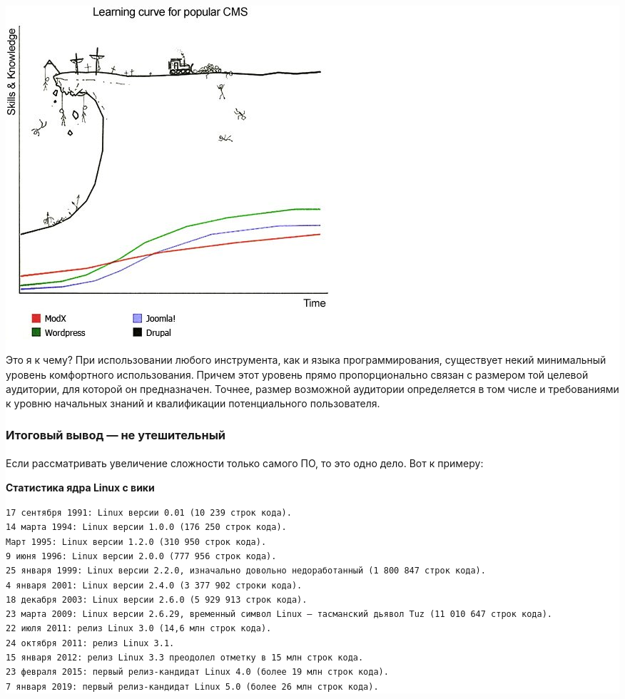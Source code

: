 ![Сложность внедрения Drupal](drupal.jpeg)

Это я к чему? При использовании любого инструмента, как и языка программирования, существует некий минимальный уровень комфортного использования. 
Причем этот уровень прямо пропорционально связан с размером той целевой аудитории, для которой он предназначен. 
Точнее, размер возможной аудитории определяется в том числе и требованиями к уровню начальных знаний и квалификации потенциального пользователя.

### Итоговый вывод — не утешительный
Если рассматривать увеличение сложности только самого ПО, то это одно дело. Вот к примеру:

__Статистика ядра Linux с вики__
~~~
17 сентября 1991: Linux версии 0.01 (10 239 строк кода).
14 марта 1994: Linux версии 1.0.0 (176 250 строк кода).
Март 1995: Linux версии 1.2.0 (310 950 строк кода).
9 июня 1996: Linux версии 2.0.0 (777 956 строк кода).
25 января 1999: Linux версии 2.2.0, изначально довольно недоработанный (1 800 847 строк кода).
4 января 2001: Linux версии 2.4.0 (3 377 902 строки кода).
18 декабря 2003: Linux версии 2.6.0 (5 929 913 строк кода).
23 марта 2009: Linux версии 2.6.29, временный символ Linux — тасманский дьявол Tuz (11 010 647 строк кода).
22 июля 2011: релиз Linux 3.0 (14,6 млн строк кода).
24 октября 2011: релиз Linux 3.1.
15 января 2012: релиз Linux 3.3 преодолел отметку в 15 млн строк кода.
23 февраля 2015: первый релиз-кандидат Linux 4.0 (более 19 млн строк кода).
7 января 2019: первый релиз-кандидат Linux 5.0 (более 26 млн строк кода).
~~~

